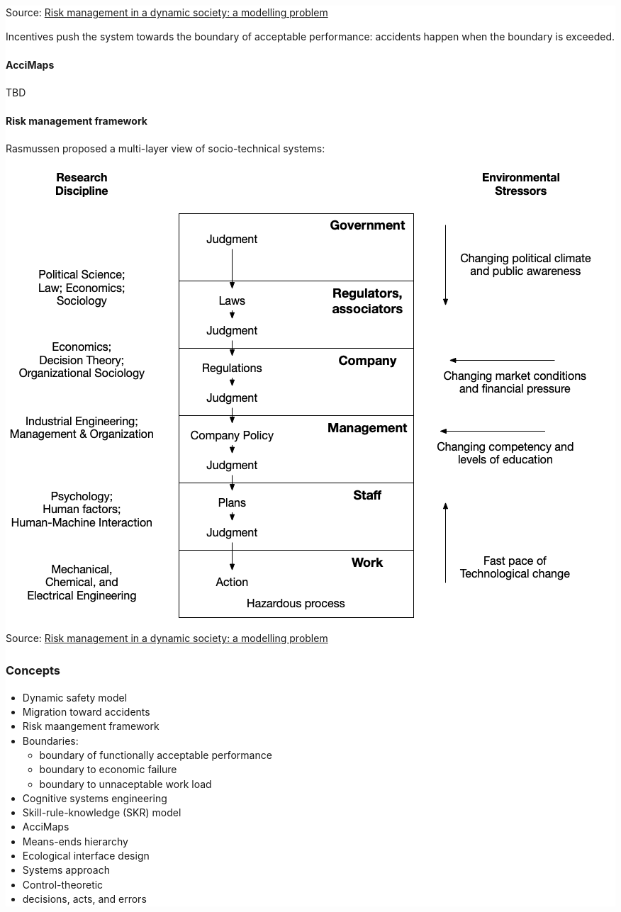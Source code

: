 Source: [Risk management in a dynamic society: a modelling problem]

Incentives push the system towards the boundary of acceptable performance:
accidents happen when the boundary is exceeded.


#### AcciMaps

TBD

#### Risk management framework

Rasmussen proposed a multi-layer view of socio-technical systems:

![Risk management framework](risk-management-framework.png)

Source: [Risk management in a dynamic society: a modelling problem]

### Concepts
* Dynamic safety model
* Migration toward accidents
* Risk maangement framework
* Boundaries:
    - boundary of functionally acceptable performance
    - boundary to economic failure
    - boundary to unnaceptable work load
* Cognitive systems engineering
* Skill-rule-knowledge (SKR) model
* AcciMaps
* Means-ends hierarchy
* Ecological interface design
* Systems approach
* Control-theoretic
* decisions, acts, and errors

[Ironies of automation]: https://doi.org/10.1016/0005-1098(83)90046-8
[Cognitive consequences of clumsy automation on high workload, high consequence human performance]: https://ntrs.nasa.gov/search.jsp?R=19910011398
[Implications of automation surprises in aviation for the future of total intravenous anesthesia (TIVA)]: https://doi.org/10.1016/S0952-8180(96)90009-4
[The Messy Details: Insights From the Study of Technical Work in Healthcare]: https://doi.org/10.1109%2FTSMCA.2004.836802
[Nosocomial automation: technology-induced complexity and human performance]: https://www.researchgate.net/profile/David_Woods11/publication/224649052_Nosocomial_automation_technology-induced_complexity_and_human_performance/links/59399b1da6fdcc58ae902c49/Nosocomial-automation-technology-induced-complexity-and-human-performance.pdf
[The New Look at Error, Safety, and Failure: A Primer for Health Care]: https://pdfs.semanticscholar.org/67f7/53ec089e5a8879f241e2be867dad0a2026fb.pdf
[Grounding explanations in evolving, diagnostic situations]: https://pdfs.semanticscholar.org/1bed/356b5aa67c701f5bad6d943768622095f418.pdf
[A Tale of Two Stories: Contrasting Views of Patient Safety]: https://www.researchgate.net/publication/245102691_A_Tale_of_Two_Stories_Contrasting_Views_of_Patient_Safety
[Resilience Engineering: Concepts and Precepts]: https://www.amazon.com/gp/product/B009KNDF64/ref=x_gr_w_glide_bb?ie=UTF8&tag=x_gr_w_glide_bb-20&linkCode=as2&camp=1789&creative=9325&creativeASIN=B009KNDF64&SubscriptionId=1MGPYB6YW3HWK55XCGG2
[Common Ground and Coordination in Joint Activity]: http://jeffreymbradshaw.net/publications/Common_Ground_Single.pdf
[Problem detection]: https://www.researchgate.net/publication/220579480_Problem_detection
[Ten challenges for making automation a team player]: https://ieeexplore.ieee.org/abstract/document/1363742
[Using observational study as a tool for discovery: uncovering cognitive and collaborative demands and adaptive strategies]: https://www.researchgate.net/profile/Emily_Patterson2/publication/237138704_USING_OBSERVATIONAL_STUDY_AS_A_TOOL_FOR_DISCOVERY_UNCOVERING_COGNITIVE_AND_COLLABORATIVE_DEMANDS_AND_ADAPTIVE_STRATEGIES/links/0deec52c8e310b385a000000.pdf
[Risk management in a dynamic society: a modelling problem]: https://doi.org/10.1016/S0925-7535(97)00052-0
[Human error]: https://www.amazon.com/gp/product/0521314194/ref=dbs_a_def_rwt_bibl_vppi_i0
[The theory of graceful extensibility: basic rules that govern adaptive systems]: https://link.springer.com/article/10.1007%2Fs10669-018-9708-3